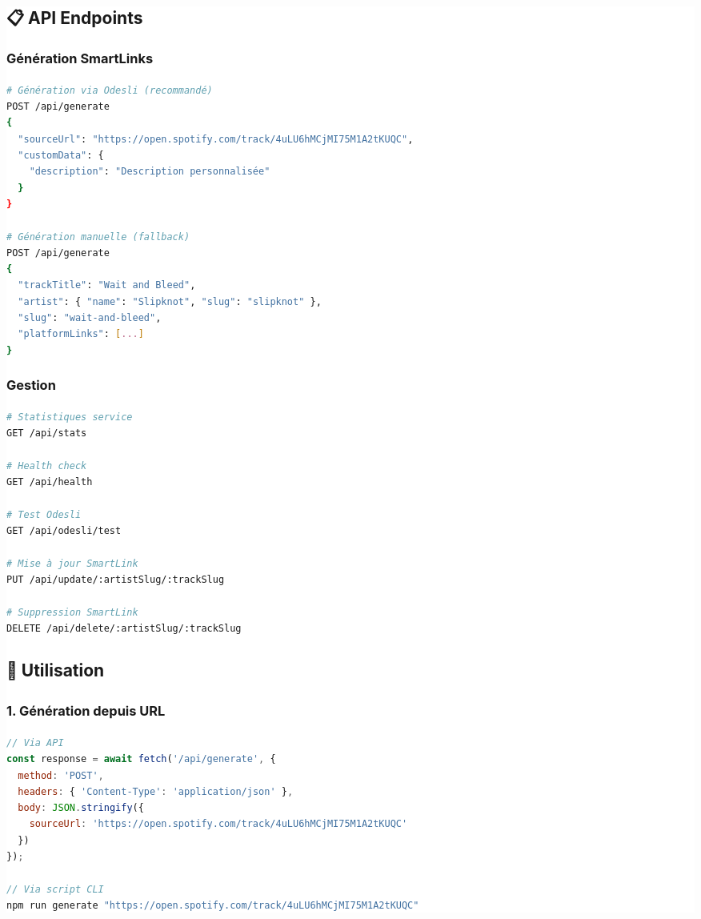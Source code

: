 ## 📋 API Endpoints

### Génération SmartLinks

```bash
# Génération via Odesli (recommandé)
POST /api/generate
{
  "sourceUrl": "https://open.spotify.com/track/4uLU6hMCjMI75M1A2tKUQC",
  "customData": {
    "description": "Description personnalisée"
  }
}

# Génération manuelle (fallback)
POST /api/generate
{
  "trackTitle": "Wait and Bleed",
  "artist": { "name": "Slipknot", "slug": "slipknot" },
  "slug": "wait-and-bleed",
  "platformLinks": [...]
}
```

### Gestion

```bash
# Statistiques service
GET /api/stats

# Health check
GET /api/health

# Test Odesli
GET /api/odesli/test

# Mise à jour SmartLink
PUT /api/update/:artistSlug/:trackSlug

# Suppression SmartLink
DELETE /api/delete/:artistSlug/:trackSlug
```

## 🎵 Utilisation

### 1. Génération depuis URL

```javascript
// Via API
const response = await fetch('/api/generate', {
  method: 'POST',
  headers: { 'Content-Type': 'application/json' },
  body: JSON.stringify({
    sourceUrl: 'https://open.spotify.com/track/4uLU6hMCjMI75M1A2tKUQC'
  })
});

// Via script CLI
npm run generate "https://open.spotify.com/track/4uLU6hMCjMI75M1A2tKUQC"
```
